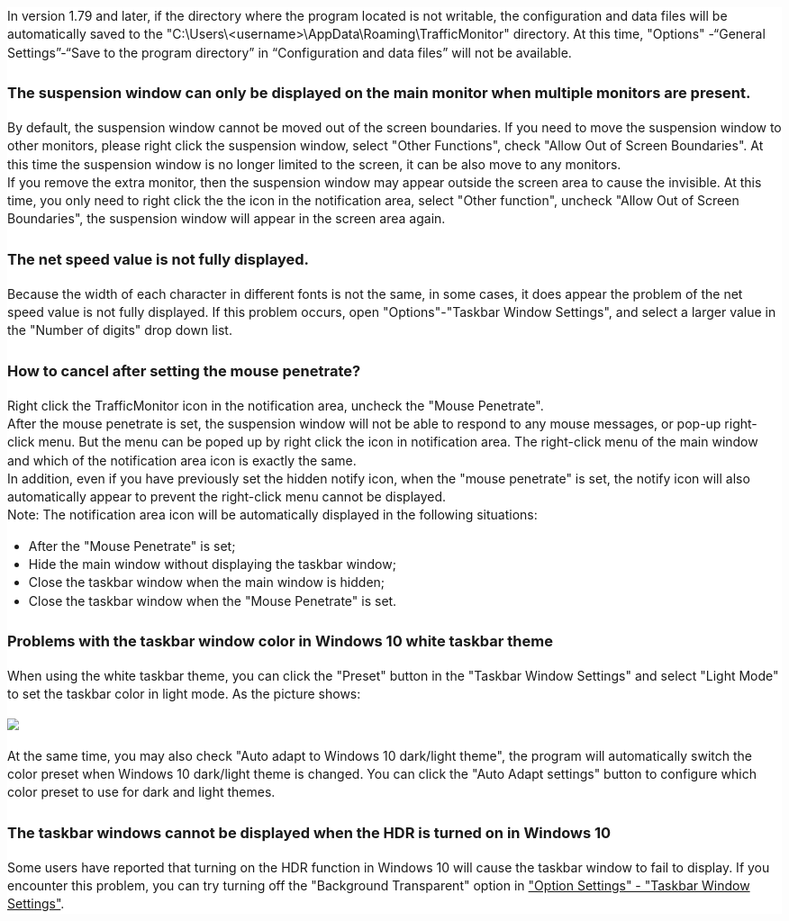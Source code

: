 In version 1.79 and later, if the directory where the program located is not writable, the configuration and data files will be automatically saved to the "C:\Users\\<username\>\AppData\Roaming\TrafficMonitor" directory. At this time, "Options" -“General Settings”-“Save to the program directory” in “Configuration and data files” will not be available.

### The suspension window can only be displayed on the main monitor when multiple monitors are present.
By default, the suspension window cannot be moved out of the screen boundaries. If you need to move the suspension window to other monitors, please right click the suspension window, select "Other Functions", check "Allow Out of Screen Boundaries". At this time the suspension window is no longer limited to the screen, it can be also move to any monitors. <br>
If you remove the extra monitor, then the suspension window may appear outside the screen area to cause the invisible. At this time, you only need to right click the the icon in the notification area, select "Other function", uncheck "Allow Out of Screen Boundaries", the suspension window will appear in the screen area again.
### The net speed value is not fully displayed.
Because the width of each character in different fonts is not the same, in some cases, it does appear the problem of the net speed value is not fully displayed. If this problem occurs, open "Options"-"Taskbar Window Settings", and select a larger value in the "Number of digits" drop down list.
### How to cancel after setting the mouse penetrate?
Right click the TrafficMonitor icon in the notification area, uncheck the "Mouse Penetrate".<br>
After the mouse penetrate is set, the suspension window will not be able to respond to any mouse messages, or pop-up right-click menu. But the menu can be poped up by right click the icon in notification area. The right-click menu of the main window and which of the notification area icon is exactly the same.<br>
In addition, even if you have previously set the hidden notify icon, when the "mouse penetrate" is set, the notify icon will also automatically appear to prevent the right-click menu cannot be displayed. <br>
Note: The notification area icon will be automatically displayed in the following situations: <br>
* After the "Mouse Penetrate" is set;
* Hide the main window without displaying the taskbar window;
* Close the taskbar window when the main window is hidden;
* Close the taskbar window when the "Mouse Penetrate" is set.
### Problems with the taskbar window color in Windows 10 white taskbar theme
When using the white taskbar theme, you can click the "Preset" button in the "Taskbar Window Settings" and select "Light Mode" to set the taskbar color in light mode. As the picture shows:

<img src="./Screenshots/images/image2.jpg" style="zoom:80%;" />

At the same time, you may also check "Auto adapt to Windows 10 dark/light theme", the program will automatically switch the color preset when Windows 10 dark/light theme is changed. You can click the "Auto Adapt settings" button to configure which color preset to use for dark and light themes.

### The taskbar windows cannot be displayed when the HDR is turned on in Windows 10

Some users have reported that turning on the HDR function in Windows 10 will cause the taskbar window to fail to display. If you encounter this problem, you can try turning off the "Background Transparent" option in ["Option Settings" - "Taskbar Window Settings"](https://github.com/zhongyang219/TrafficMonitor/wiki/选项设置#任务栏窗口设置).

